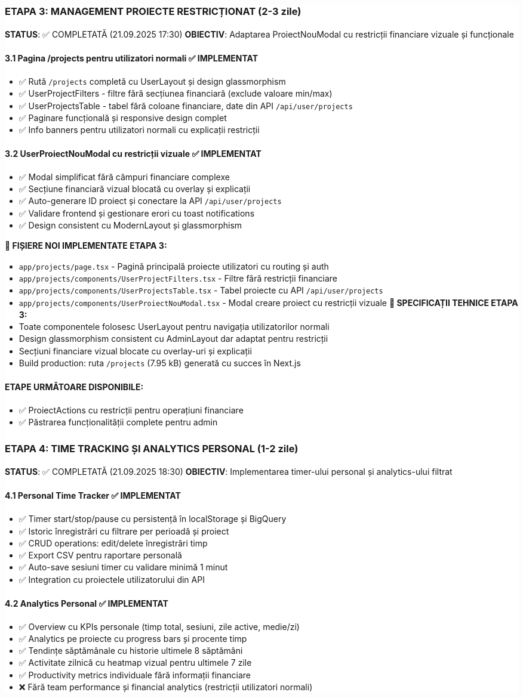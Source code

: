 ### **ETAPA 3: MANAGEMENT PROIECTE RESTRICȚIONAT** (2-3 zile)
**STATUS**: ✅ COMPLETATĂ (21.09.2025 17:30)
**OBIECTIV**: Adaptarea ProiectNouModal cu restricții financiare vizuale și funcționale

#### **3.1 Pagina /projects pentru utilizatori normali** ✅ IMPLEMENTAT
- ✅ Rută `/projects` completă cu UserLayout și design glassmorphism
- ✅ UserProjectFilters - filtre fără secțiunea financiară (exclude valoare min/max)
- ✅ UserProjectsTable - tabel fără coloane financiare, date din API `/api/user/projects`
- ✅ Paginare funcțională și responsive design complet
- ✅ Info banners pentru utilizatori normali cu explicații restricții

#### **3.2 UserProiectNouModal cu restricții vizuale** ✅ IMPLEMENTAT
- ✅ Modal simplificat fără câmpuri financiare complexe
- ✅ Secțiune financiară vizual blocată cu overlay și explicații
- ✅ Auto-generare ID proiect și conectare la API `/api/user/projects`
- ✅ Validare frontend și gestionare erori cu toast notifications
- ✅ Design consistent cu ModernLayout și glassmorphism

**📁 FIȘIERE NOI IMPLEMENTATE ETAPA 3:**
- `app/projects/page.tsx` - Pagină principală proiecte utilizatori cu routing și auth
- `app/projects/components/UserProjectFilters.tsx` - Filtre fără restricții financiare
- `app/projects/components/UserProjectsTable.tsx` - Tabel proiecte cu API `/api/user/projects`
- `app/projects/components/UserProiectNouModal.tsx` - Modal creare proiect cu restricții vizuale
**🔧 SPECIFICAȚII TEHNICE ETAPA 3:**
- Toate componentele folosesc UserLayout pentru navigația utilizatorilor normali
- Design glassmorphism consistent cu AdminLayout dar adaptat pentru restricții
- Secțiuni financiare vizual blocate cu overlay-uri și explicații
- Build production: ruta `/projects` (7.95 kB) generată cu succes în Next.js

#### **ETAPE URMĂTOARE DISPONIBILE:**
- ✅ ProiectActions cu restricții pentru operațiuni financiare
- ✅ Păstrarea funcționalității complete pentru admin

### **ETAPA 4: TIME TRACKING ȘI ANALYTICS PERSONAL** (1-2 zile)
**STATUS**: ✅ COMPLETATĂ (21.09.2025 18:30)
**OBIECTIV**: Implementarea timer-ului personal și analytics-ului filtrat

#### **4.1 Personal Time Tracker** ✅ IMPLEMENTAT
- ✅ Timer start/stop/pause cu persistență în localStorage și BigQuery
- ✅ Istoric înregistrări cu filtrare per perioadă și proiect
- ✅ CRUD operations: edit/delete înregistrări timp
- ✅ Export CSV pentru raportare personală
- ✅ Auto-save sesiuni timer cu validare minimă 1 minut
- ✅ Integration cu proiectele utilizatorului din API

#### **4.2 Analytics Personal** ✅ IMPLEMENTAT
- ✅ Overview cu KPIs personale (timp total, sesiuni, zile active, medie/zi)
- ✅ Analytics pe proiecte cu progress bars și procente timp
- ✅ Tendințe săptămânale cu historie ultimele 8 săptămâni
- ✅ Activitate zilnică cu heatmap vizual pentru ultimele 7 zile
- ✅ Productivity metrics individuale fără informații financiare
- ❌ Fără team performance și financial analytics (restricții utilizatori normali)
